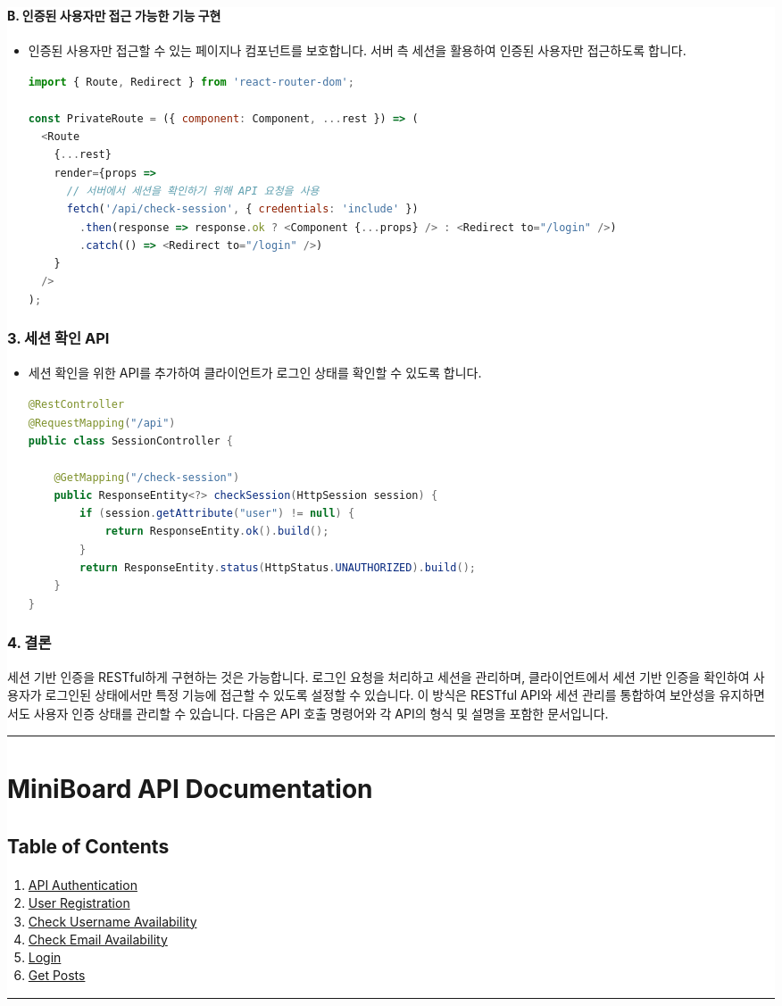 #### B. **인증된 사용자만 접근 가능한 기능 구현**

- 인증된 사용자만 접근할 수 있는 페이지나 컴포넌트를 보호합니다. 서버 측 세션을 활용하여 인증된 사용자만 접근하도록 합니다.

  ```javascript
  import { Route, Redirect } from 'react-router-dom';

  const PrivateRoute = ({ component: Component, ...rest }) => (
    <Route
      {...rest}
      render={props =>
        // 서버에서 세션을 확인하기 위해 API 요청을 사용
        fetch('/api/check-session', { credentials: 'include' })
          .then(response => response.ok ? <Component {...props} /> : <Redirect to="/login" />)
          .catch(() => <Redirect to="/login" />)
      }
    />
  );
  ```

### 3. **세션 확인 API**

- 세션 확인을 위한 API를 추가하여 클라이언트가 로그인 상태를 확인할 수 있도록 합니다.

  ```java
  @RestController
  @RequestMapping("/api")
  public class SessionController {

      @GetMapping("/check-session")
      public ResponseEntity<?> checkSession(HttpSession session) {
          if (session.getAttribute("user") != null) {
              return ResponseEntity.ok().build();
          }
          return ResponseEntity.status(HttpStatus.UNAUTHORIZED).build();
      }
  }
  ```

### 4. **결론**

세션 기반 인증을 RESTful하게 구현하는 것은 가능합니다. 로그인 요청을 처리하고 세션을 관리하며, 클라이언트에서 세션 기반 인증을 확인하여 사용자가 로그인된 상태에서만 특정 기능에 접근할 수 있도록 설정할 수 있습니다. 이 방식은 RESTful API와 세션 관리를 통합하여 보안성을 유지하면서도 사용자 인증 상태를 관리할 수 있습니다.
다음은 API 호출 명령어와 각 API의 형식 및 설명을 포함한 문서입니다.

---

# MiniBoard API Documentation

## Table of Contents
1. [API Authentication](#api-authentication)
2. [User Registration](#user-registration)
3. [Check Username Availability](#check-username-availability)
4. [Check Email Availability](#check-email-availability)
5. [Login](#login)
6. [Get Posts](#get-posts)

---